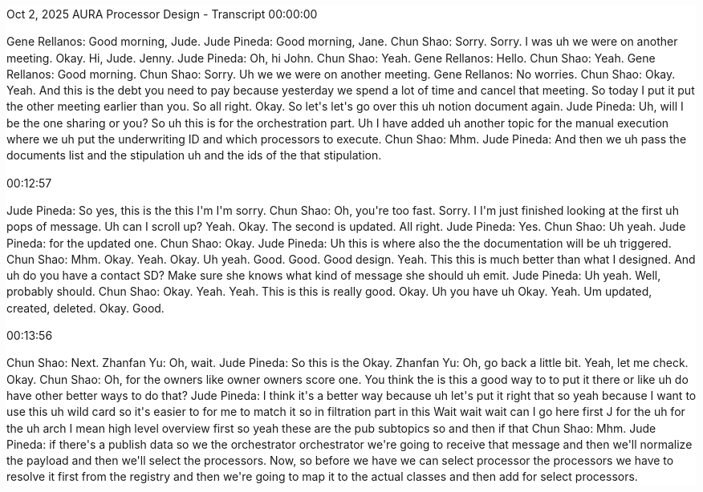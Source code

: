 Oct 2, 2025
AURA Processor Design - Transcript
00:00:00

Gene Rellanos: Good morning, Jude.
Jude Pineda: Good morning, Jane.
Chun Shao: Sorry. Sorry. I was uh we were on another meeting. Okay. Hi, Jude. Jenny.
Jude Pineda: Oh, hi John.
Chun Shao: Yeah.
Gene Rellanos: Hello.
Chun Shao: Yeah.
Gene Rellanos: Good morning.
Chun Shao: Sorry. Uh we we were on another meeting.
Gene Rellanos: No worries.
Chun Shao: Okay. Yeah. And this is the debt you need to pay because yesterday we spend a lot of time and cancel that meeting. So today I put it put the other meeting earlier than you. So all right. Okay. So let's let's go over this uh notion document again.
Jude Pineda: Uh, will I be the one sharing or you? So uh this is for the orchestration part. Uh I have added uh another topic for the manual execution where we uh put the underwriting ID and which processors to execute.
Chun Shao: Mhm.
Jude Pineda: And then we uh pass the documents list and the stipulation uh and the ids of the that stipulation.


00:12:57

Jude Pineda: So yes, this is the this I'm I'm sorry.
Chun Shao: Oh, you're too fast. Sorry. I I'm just finished looking at the first uh pops of message. Uh can I scroll up? Yeah. Okay. The second is updated. All right.
Jude Pineda: Yes.
Chun Shao: Uh yeah.
Jude Pineda: for the updated one.
Chun Shao: Okay.
Jude Pineda: Uh this is where also the the documentation will be uh triggered.
Chun Shao: Mhm. Okay. Yeah. Okay. Uh yeah. Good. Good. Good design. Yeah. This this is much better than what I designed. And uh do you have a contact SD? Make sure she knows what kind of message she should uh emit.
Jude Pineda: Uh yeah. Well, probably should.
Chun Shao: Okay. Yeah. Yeah. This is this is really good. Okay. Uh you have uh Okay. Yeah. Um updated, created, deleted. Okay. Good.


00:13:56

Chun Shao: Next.
Zhanfan Yu: Oh, wait.
Jude Pineda: So this is the Okay.
Zhanfan Yu: Oh, go back a little bit. Yeah, let me check. Okay.
Chun Shao: Oh, for the owners like owner owners score one. You think the is this a good way to to put it there or like uh do have other better ways to do that?
Jude Pineda: I think it's a better way because uh let's put it right that so yeah because I want to use this uh wild card so it's easier to for me to match it so in filtration part in this Wait wait wait can I go here first J for the uh for the uh arch I mean high level overview first so yeah these are the pub subtopics so and then if that
Chun Shao: Mhm.
Jude Pineda: if there's a publish data so we the orchestrator orchestrator we're going to receive that message and then we'll normalize the payload and then we'll select the processors. Now, so before we have we can select processor the processors we have to resolve it first from the registry and then we're going to map it to the actual classes and then add for select processors.
